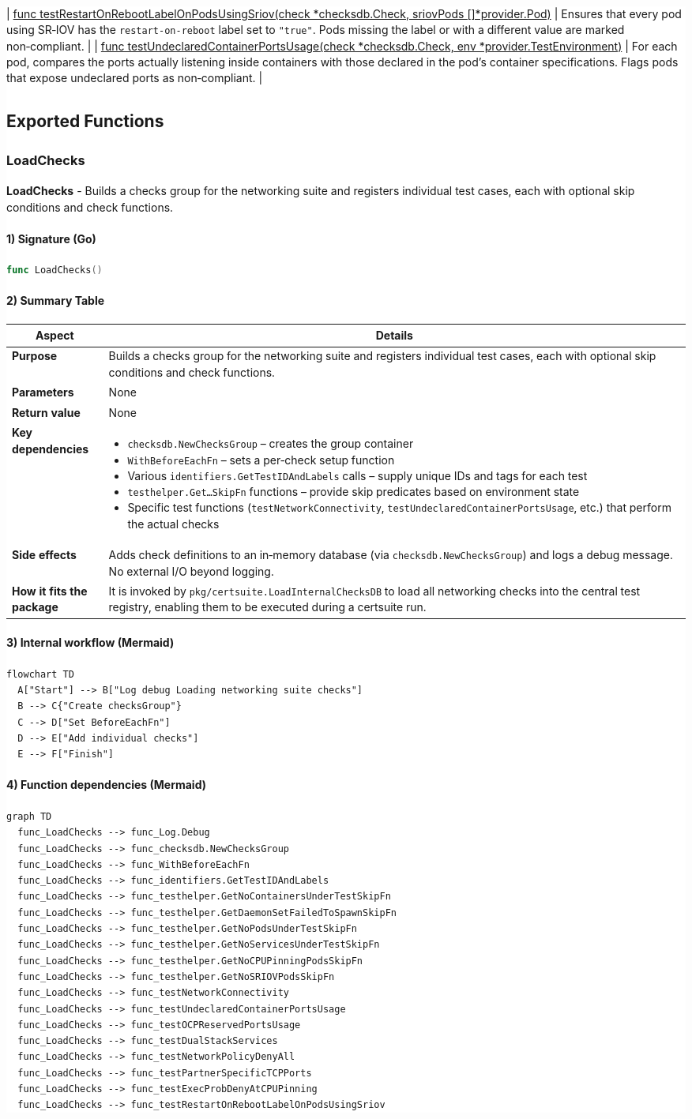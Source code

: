 | [func testRestartOnRebootLabelOnPodsUsingSriov(check *checksdb.Check, sriovPods []*provider.Pod)](#testrestartonrebootlabelonpodsusingsriov) | Ensures that every pod using SR‑IOV has the `restart-on-reboot` label set to `"true"`. Pods missing the label or with a different value are marked non‑compliant. |
| [func testUndeclaredContainerPortsUsage(check *checksdb.Check, env *provider.TestEnvironment)](#testundeclaredcontainerportsusage) | For each pod, compares the ports actually listening inside containers with those declared in the pod’s container specifications. Flags pods that expose undeclared ports as non‑compliant. |

## Exported Functions

### LoadChecks

**LoadChecks** - Builds a checks group for the networking suite and registers individual test cases, each with optional skip conditions and check functions.


#### 1) Signature (Go)

```go
func LoadChecks()
```

#### 2) Summary Table

| Aspect | Details |
|--------|---------|
| **Purpose** | Builds a checks group for the networking suite and registers individual test cases, each with optional skip conditions and check functions. |
| **Parameters** | None |
| **Return value** | None |
| **Key dependencies** | <ul><li>`checksdb.NewChecksGroup` – creates the group container</li><li>`WithBeforeEachFn` – sets a per‑check setup function</li><li>Various `identifiers.GetTestIDAndLabels` calls – supply unique IDs and tags for each test</li><li>`testhelper.Get…SkipFn` functions – provide skip predicates based on environment state</li><li>Specific test functions (`testNetworkConnectivity`, `testUndeclaredContainerPortsUsage`, etc.) that perform the actual checks</li></ul> |
| **Side effects** | Adds check definitions to an in‑memory database (via `checksdb.NewChecksGroup`) and logs a debug message. No external I/O beyond logging. |
| **How it fits the package** | It is invoked by `pkg/certsuite.LoadInternalChecksDB` to load all networking checks into the central test registry, enabling them to be executed during a certsuite run. |

#### 3) Internal workflow (Mermaid)

```mermaid
flowchart TD
  A["Start"] --> B["Log debug Loading networking suite checks"]
  B --> C{"Create checksGroup"}
  C --> D["Set BeforeEachFn"]
  D --> E["Add individual checks"]
  E --> F["Finish"]
```

#### 4) Function dependencies (Mermaid)

```mermaid
graph TD
  func_LoadChecks --> func_Log.Debug
  func_LoadChecks --> func_checksdb.NewChecksGroup
  func_LoadChecks --> func_WithBeforeEachFn
  func_LoadChecks --> func_identifiers.GetTestIDAndLabels
  func_LoadChecks --> func_testhelper.GetNoContainersUnderTestSkipFn
  func_LoadChecks --> func_testhelper.GetDaemonSetFailedToSpawnSkipFn
  func_LoadChecks --> func_testhelper.GetNoPodsUnderTestSkipFn
  func_LoadChecks --> func_testhelper.GetNoServicesUnderTestSkipFn
  func_LoadChecks --> func_testhelper.GetNoCPUPinningPodsSkipFn
  func_LoadChecks --> func_testhelper.GetNoSRIOVPodsSkipFn
  func_LoadChecks --> func_testNetworkConnectivity
  func_LoadChecks --> func_testUndeclaredContainerPortsUsage
  func_LoadChecks --> func_testOCPReservedPortsUsage
  func_LoadChecks --> func_testDualStackServices
  func_LoadChecks --> func_testNetworkPolicyDenyAll
  func_LoadChecks --> func_testPartnerSpecificTCPPorts
  func_LoadChecks --> func_testExecProbDenyAtCPUPinning
  func_LoadChecks --> func_testRestartOnRebootLabelOnPodsUsingSriov
```